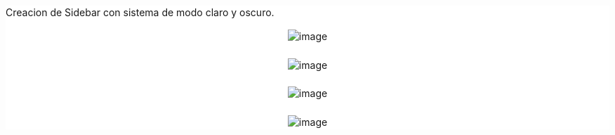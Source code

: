 Creacion de Sidebar con sistema de modo claro y oscuro.

<div align="center">
  <img  width="80%" height="40%" src="https://i.imgur.com/hCi8hB1.png" alt="image">
</div>
<br>
<div align="center">
  <img  width="80%" height="40%" src="https://i.imgur.com/sygyxuz.png" alt="image">
</div>
<br>
<div align="center">
  <img  width="80%" height="40%" src="https://i.imgur.com/h45Vyfa.png" alt="image">
</div>
<br>
<div align="center">
  <img  width="80%" height="40%" src="https://i.imgur.com/kIDKbkl.png" alt="image">
</div>

